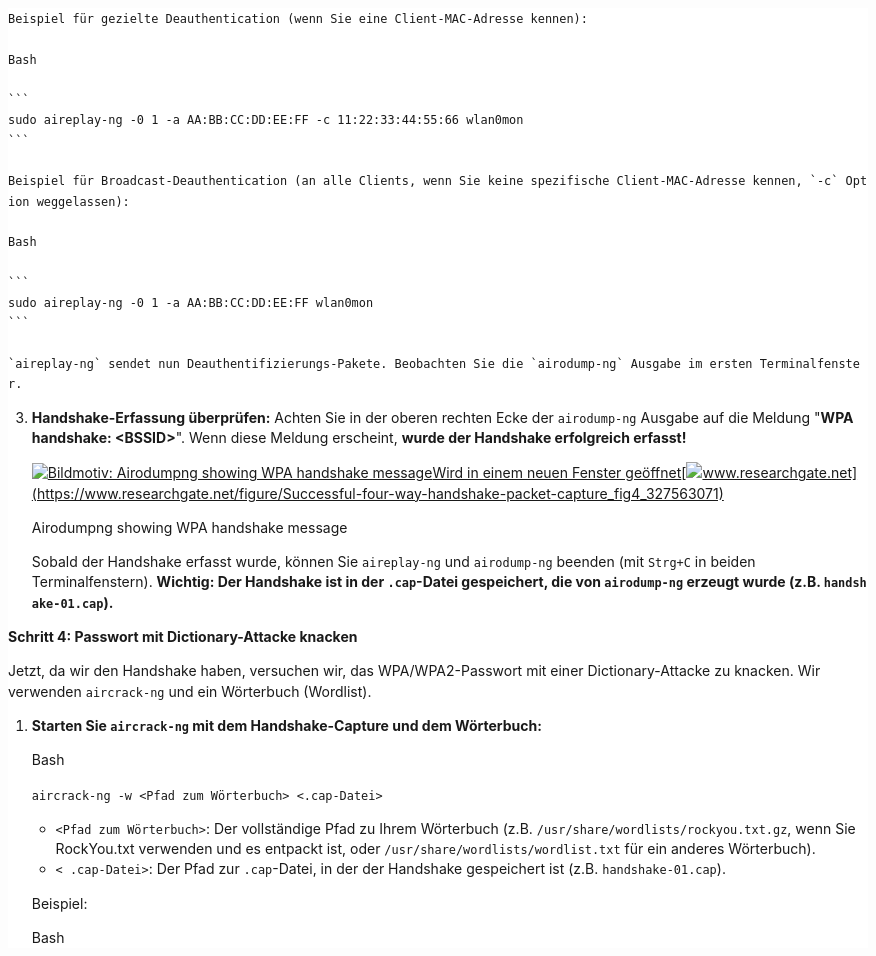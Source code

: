     Beispiel für gezielte Deauthentication (wenn Sie eine Client-MAC-Adresse kennen):
    
    Bash
    
    ```
    sudo aireplay-ng -0 1 -a AA:BB:CC:DD:EE:FF -c 11:22:33:44:55:66 wlan0mon
    ```
    
    Beispiel für Broadcast-Deauthentication (an alle Clients, wenn Sie keine spezifische Client-MAC-Adresse kennen, `-c` Option weggelassen):
    
    Bash
    
    ```
    sudo aireplay-ng -0 1 -a AA:BB:CC:DD:EE:FF wlan0mon
    ```
    
    `aireplay-ng` sendet nun Deauthentifizierungs-Pakete. Beobachten Sie die `airodump-ng` Ausgabe im ersten Terminalfenster.
    
3. **Handshake-Erfassung überprüfen:** Achten Sie in der oberen rechten Ecke der `airodump-ng` Ausgabe auf die Meldung "**WPA handshake: &lt;BSSID>**". Wenn diese Meldung erscheint, **wurde der Handshake erfolgreich erfasst!**
    
    [![Bildmotiv: Airodumpng showing WPA handshake message](https://encrypted-tbn2.gstatic.com/images?q=tbn:ANd9GcToA66YPgraa8jc-4yTFhcm3kjfQlEfxnMn0AX9QxO2l9h2ZhZUmpgtGV6kfTAX)Wird in einem neuen Fenster geöffnet](https://www.researchgate.net/figure/Successful-four-way-handshake-packet-capture_fig4_327563071)[![](https://encrypted-tbn0.gstatic.com/favicon-tbn?q=tbn:ANd9GcQHnHFqVlgn9GP_QNJZJqp5p4tCYLbsP3aagcGHhOG1R5B49YpECY11Ifpa36Xt9B7B7i5sptMSQYILbaYUaLXDbBCp19SJHEuOmPv3eRw)www.researchgate.net](https://www.researchgate.net/figure/Successful-four-way-handshake-packet-capture_fig4_327563071)
    
    Airodumpng showing WPA handshake message
    
    Sobald der Handshake erfasst wurde, können Sie `aireplay-ng` und `airodump-ng` beenden (mit `Strg+C` in beiden Terminalfenstern). **Wichtig: Der Handshake ist in der `.cap`-Datei gespeichert, die von `airodump-ng` erzeugt wurde (z.B. `handshake-01.cap`).**
    

**Schritt 4: Passwort mit Dictionary-Attacke knacken**

Jetzt, da wir den Handshake haben, versuchen wir, das WPA/WPA2-Passwort mit einer Dictionary-Attacke zu knacken. Wir verwenden `aircrack-ng` und ein Wörterbuch (Wordlist).

1. **Starten Sie `aircrack-ng` mit dem Handshake-Capture und dem Wörterbuch:**
    
    Bash
    
    ```
    aircrack-ng -w <Pfad zum Wörterbuch> <.cap-Datei>
    ```
    
    - `<Pfad zum Wörterbuch>`: Der vollständige Pfad zu Ihrem Wörterbuch (z.B. `/usr/share/wordlists/rockyou.txt.gz`, wenn Sie RockYou.txt verwenden und es entpackt ist, oder `/usr/share/wordlists/wordlist.txt` für ein anderes Wörterbuch).
    - `< .cap-Datei>`: Der Pfad zur `.cap`-Datei, in der der Handshake gespeichert ist (z.B. `handshake-01.cap`).
    
    Beispiel:
    
    Bash
    